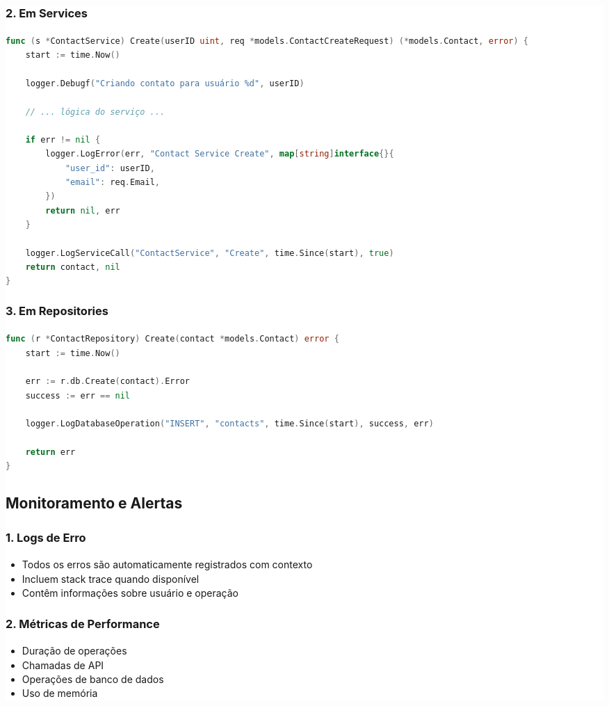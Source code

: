 ### 2. Em Services

```go
func (s *ContactService) Create(userID uint, req *models.ContactCreateRequest) (*models.Contact, error) {
    start := time.Now()

    logger.Debugf("Criando contato para usuário %d", userID)

    // ... lógica do serviço ...

    if err != nil {
        logger.LogError(err, "Contact Service Create", map[string]interface{}{
            "user_id": userID,
            "email": req.Email,
        })
        return nil, err
    }

    logger.LogServiceCall("ContactService", "Create", time.Since(start), true)
    return contact, nil
}
```

### 3. Em Repositories

```go
func (r *ContactRepository) Create(contact *models.Contact) error {
    start := time.Now()

    err := r.db.Create(contact).Error
    success := err == nil

    logger.LogDatabaseOperation("INSERT", "contacts", time.Since(start), success, err)

    return err
}
```

## Monitoramento e Alertas

### 1. Logs de Erro

- Todos os erros são automaticamente registrados com contexto
- Incluem stack trace quando disponível
- Contêm informações sobre usuário e operação

### 2. Métricas de Performance

- Duração de operações
- Chamadas de API
- Operações de banco de dados
- Uso de memória
